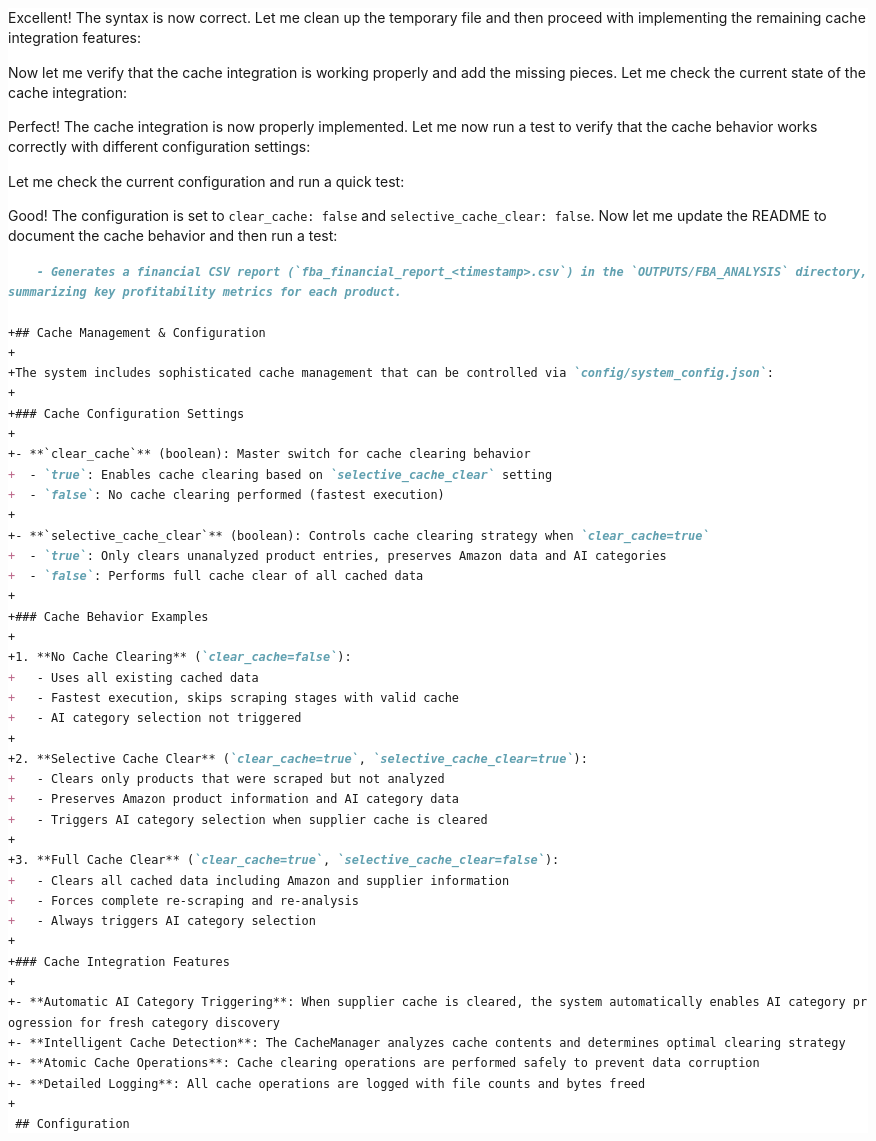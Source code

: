 ```python
```

Excellent! The syntax is now correct. Let me clean up the temporary file and then proceed with implementing the remaining cache integration features:

Now let me verify that the cache integration is working properly and add the missing pieces. Let me check the current state of the cache integration:

Perfect! The cache integration is now properly implemented. Let me now run a test to verify that the cache behavior works correctly with different configuration settings:

Let me check the current configuration and run a quick test:

Good! The configuration is set to `clear_cache: false` and `selective_cache_clear: false`. Now let me update the README to document the cache behavior and then run a test:

```markdown
    - Generates a financial CSV report (`fba_financial_report_<timestamp>.csv`) in the `OUTPUTS/FBA_ANALYSIS` directory, summarizing key profitability metrics for each product.

+## Cache Management & Configuration
+
+The system includes sophisticated cache management that can be controlled via `config/system_config.json`:
+
+### Cache Configuration Settings
+
+- **`clear_cache`** (boolean): Master switch for cache clearing behavior
+  - `true`: Enables cache clearing based on `selective_cache_clear` setting
+  - `false`: No cache clearing performed (fastest execution)
+
+- **`selective_cache_clear`** (boolean): Controls cache clearing strategy when `clear_cache=true`
+  - `true`: Only clears unanalyzed product entries, preserves Amazon data and AI categories
+  - `false`: Performs full cache clear of all cached data
+
+### Cache Behavior Examples
+
+1. **No Cache Clearing** (`clear_cache=false`): 
+   - Uses all existing cached data
+   - Fastest execution, skips scraping stages with valid cache
+   - AI category selection not triggered
+
+2. **Selective Cache Clear** (`clear_cache=true`, `selective_cache_clear=true`):
+   - Clears only products that were scraped but not analyzed
+   - Preserves Amazon product information and AI category data
+   - Triggers AI category selection when supplier cache is cleared
+
+3. **Full Cache Clear** (`clear_cache=true`, `selective_cache_clear=false`):
+   - Clears all cached data including Amazon and supplier information
+   - Forces complete re-scraping and re-analysis
+   - Always triggers AI category selection
+
+### Cache Integration Features
+
+- **Automatic AI Category Triggering**: When supplier cache is cleared, the system automatically enables AI category progression for fresh category discovery
+- **Intelligent Cache Detection**: The CacheManager analyzes cache contents and determines optimal clearing strategy
+- **Atomic Cache Operations**: Cache clearing operations are performed safely to prevent data corruption
+- **Detailed Logging**: All cache operations are logged with file counts and bytes freed
+
 ## Configuration
```
